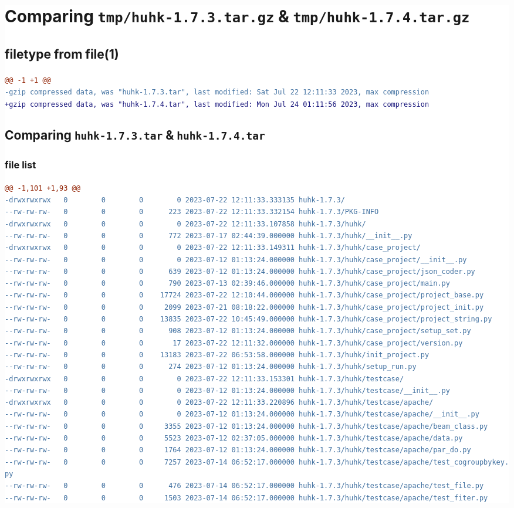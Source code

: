 # Comparing `tmp/huhk-1.7.3.tar.gz` & `tmp/huhk-1.7.4.tar.gz`

## filetype from file(1)

```diff
@@ -1 +1 @@
-gzip compressed data, was "huhk-1.7.3.tar", last modified: Sat Jul 22 12:11:33 2023, max compression
+gzip compressed data, was "huhk-1.7.4.tar", last modified: Mon Jul 24 01:11:56 2023, max compression
```

## Comparing `huhk-1.7.3.tar` & `huhk-1.7.4.tar`

### file list

```diff
@@ -1,101 +1,93 @@
-drwxrwxrwx   0        0        0        0 2023-07-22 12:11:33.333135 huhk-1.7.3/
--rw-rw-rw-   0        0        0      223 2023-07-22 12:11:33.332154 huhk-1.7.3/PKG-INFO
-drwxrwxrwx   0        0        0        0 2023-07-22 12:11:33.107858 huhk-1.7.3/huhk/
--rw-rw-rw-   0        0        0      772 2023-07-17 02:44:39.000000 huhk-1.7.3/huhk/__init__.py
-drwxrwxrwx   0        0        0        0 2023-07-22 12:11:33.149311 huhk-1.7.3/huhk/case_project/
--rw-rw-rw-   0        0        0        0 2023-07-12 01:13:24.000000 huhk-1.7.3/huhk/case_project/__init__.py
--rw-rw-rw-   0        0        0      639 2023-07-12 01:13:24.000000 huhk-1.7.3/huhk/case_project/json_coder.py
--rw-rw-rw-   0        0        0      790 2023-07-13 02:39:46.000000 huhk-1.7.3/huhk/case_project/main.py
--rw-rw-rw-   0        0        0    17724 2023-07-22 12:10:44.000000 huhk-1.7.3/huhk/case_project/project_base.py
--rw-rw-rw-   0        0        0     2099 2023-07-21 08:18:22.000000 huhk-1.7.3/huhk/case_project/project_init.py
--rw-rw-rw-   0        0        0    13835 2023-07-22 10:45:49.000000 huhk-1.7.3/huhk/case_project/project_string.py
--rw-rw-rw-   0        0        0      908 2023-07-12 01:13:24.000000 huhk-1.7.3/huhk/case_project/setup_set.py
--rw-rw-rw-   0        0        0       17 2023-07-22 12:11:32.000000 huhk-1.7.3/huhk/case_project/version.py
--rw-rw-rw-   0        0        0    13183 2023-07-22 06:53:58.000000 huhk-1.7.3/huhk/init_project.py
--rw-rw-rw-   0        0        0      274 2023-07-12 01:13:24.000000 huhk-1.7.3/huhk/setup_run.py
-drwxrwxrwx   0        0        0        0 2023-07-22 12:11:33.153301 huhk-1.7.3/huhk/testcase/
--rw-rw-rw-   0        0        0        0 2023-07-12 01:13:24.000000 huhk-1.7.3/huhk/testcase/__init__.py
-drwxrwxrwx   0        0        0        0 2023-07-22 12:11:33.220896 huhk-1.7.3/huhk/testcase/apache/
--rw-rw-rw-   0        0        0        0 2023-07-12 01:13:24.000000 huhk-1.7.3/huhk/testcase/apache/__init__.py
--rw-rw-rw-   0        0        0     3355 2023-07-12 01:13:24.000000 huhk-1.7.3/huhk/testcase/apache/beam_class.py
--rw-rw-rw-   0        0        0     5523 2023-07-12 02:37:05.000000 huhk-1.7.3/huhk/testcase/apache/data.py
--rw-rw-rw-   0        0        0     1764 2023-07-12 01:13:24.000000 huhk-1.7.3/huhk/testcase/apache/par_do.py
--rw-rw-rw-   0        0        0     7257 2023-07-14 06:52:17.000000 huhk-1.7.3/huhk/testcase/apache/test_cogroupbykey.py
--rw-rw-rw-   0        0        0      476 2023-07-14 06:52:17.000000 huhk-1.7.3/huhk/testcase/apache/test_file.py
--rw-rw-rw-   0        0        0     1503 2023-07-14 06:52:17.000000 huhk-1.7.3/huhk/testcase/apache/test_fiter.py
```